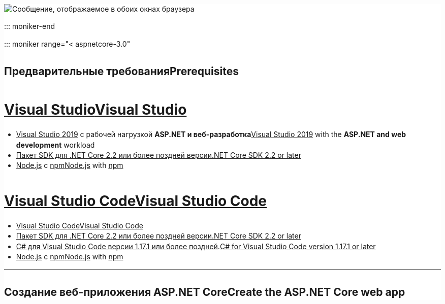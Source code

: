 
![Сообщение, отображаемое в обоих окнах браузера](signalr-typescript-webpack/_static/browsers-message-broadcast.png)

::: moniker-end

::: moniker range="< aspnetcore-3.0"

## <a name="prerequisites"></a><span data-ttu-id="e05d6-266">Предварительные требования</span><span class="sxs-lookup"><span data-stu-id="e05d6-266">Prerequisites</span></span>

# <a name="visual-studio"></a>[<span data-ttu-id="e05d6-267">Visual Studio</span><span class="sxs-lookup"><span data-stu-id="e05d6-267">Visual Studio</span></span>](#tab/visual-studio)

* <span data-ttu-id="e05d6-268">[Visual Studio 2019](https://visualstudio.microsoft.com/downloads/?utm_medium=microsoft&utm_source=docs.microsoft.com&utm_campaign=inline+link&utm_content=download+vs2019) с рабочей нагрузкой **ASP.NET и веб-разработка**</span><span class="sxs-lookup"><span data-stu-id="e05d6-268">[Visual Studio 2019](https://visualstudio.microsoft.com/downloads/?utm_medium=microsoft&utm_source=docs.microsoft.com&utm_campaign=inline+link&utm_content=download+vs2019) with the **ASP.NET and web development** workload</span></span>
* [<span data-ttu-id="e05d6-269">Пакет SDK для .NET Core 2.2 или более поздней версии</span><span class="sxs-lookup"><span data-stu-id="e05d6-269">.NET Core SDK 2.2 or later</span></span>](https://dotnet.microsoft.com/download/dotnet-core)
* <span data-ttu-id="e05d6-270">[Node.js](https://nodejs.org/) с [npm](https://www.npmjs.com/)</span><span class="sxs-lookup"><span data-stu-id="e05d6-270">[Node.js](https://nodejs.org/) with [npm](https://www.npmjs.com/)</span></span>

# <a name="visual-studio-code"></a>[<span data-ttu-id="e05d6-271">Visual Studio Code</span><span class="sxs-lookup"><span data-stu-id="e05d6-271">Visual Studio Code</span></span>](#tab/visual-studio-code)

* [<span data-ttu-id="e05d6-272">Visual Studio Code</span><span class="sxs-lookup"><span data-stu-id="e05d6-272">Visual Studio Code</span></span>](https://code.visualstudio.com/download)
* [<span data-ttu-id="e05d6-273">Пакет SDK для .NET Core 2.2 или более поздней версии</span><span class="sxs-lookup"><span data-stu-id="e05d6-273">.NET Core SDK 2.2 or later</span></span>](https://dotnet.microsoft.com/download/dotnet-core)
* <span data-ttu-id="e05d6-274">[C# для Visual Studio Code версии 1.17.1 или более поздней](https://marketplace.visualstudio.com/items?itemName=ms-dotnettools.csharp).</span><span class="sxs-lookup"><span data-stu-id="e05d6-274">[C# for Visual Studio Code version 1.17.1 or later](https://marketplace.visualstudio.com/items?itemName=ms-dotnettools.csharp)</span></span>
* <span data-ttu-id="e05d6-275">[Node.js](https://nodejs.org/) с [npm](https://www.npmjs.com/)</span><span class="sxs-lookup"><span data-stu-id="e05d6-275">[Node.js](https://nodejs.org/) with [npm](https://www.npmjs.com/)</span></span>

---

## <a name="create-the-aspnet-core-web-app"></a><span data-ttu-id="e05d6-276">Создание веб-приложения ASP.NET Core</span><span class="sxs-lookup"><span data-stu-id="e05d6-276">Create the ASP.NET Core web app</span></span>
